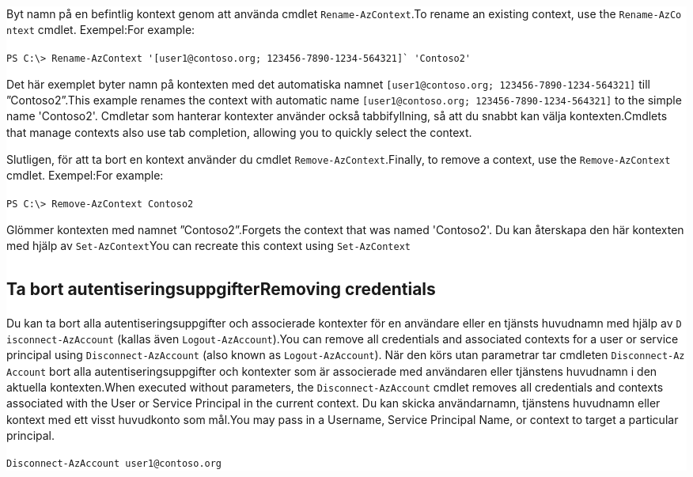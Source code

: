 <span data-ttu-id="adaaf-149">Byt namn på en befintlig kontext genom att använda cmdlet `Rename-AzContext`.</span><span class="sxs-lookup"><span data-stu-id="adaaf-149">To rename an existing context, use the `Rename-AzContext` cmdlet.</span></span> <span data-ttu-id="adaaf-150">Exempel:</span><span class="sxs-lookup"><span data-stu-id="adaaf-150">For example:</span></span>

```azurepowershell-interactive
PS C:\> Rename-AzContext '[user1@contoso.org; 123456-7890-1234-564321]` 'Contoso2'
```

<span data-ttu-id="adaaf-151">Det här exemplet byter namn på kontexten med det automatiska namnet `[user1@contoso.org; 123456-7890-1234-564321]` till ”Contoso2”.</span><span class="sxs-lookup"><span data-stu-id="adaaf-151">This example renames the context with automatic name `[user1@contoso.org; 123456-7890-1234-564321]` to the simple name 'Contoso2'.</span></span> <span data-ttu-id="adaaf-152">Cmdletar som hanterar kontexter använder också tabbifyllning, så att du snabbt kan välja kontexten.</span><span class="sxs-lookup"><span data-stu-id="adaaf-152">Cmdlets that manage contexts also use tab completion, allowing you to quickly select the context.</span></span>

<span data-ttu-id="adaaf-153">Slutligen, för att ta bort en kontext använder du cmdlet `Remove-AzContext`.</span><span class="sxs-lookup"><span data-stu-id="adaaf-153">Finally, to remove a context, use the `Remove-AzContext` cmdlet.</span></span>  <span data-ttu-id="adaaf-154">Exempel:</span><span class="sxs-lookup"><span data-stu-id="adaaf-154">For example:</span></span>

```azurepowershell-interactive
PS C:\> Remove-AzContext Contoso2
```

<span data-ttu-id="adaaf-155">Glömmer kontexten med namnet ”Contoso2”.</span><span class="sxs-lookup"><span data-stu-id="adaaf-155">Forgets the context that was named 'Contoso2'.</span></span> <span data-ttu-id="adaaf-156">Du kan återskapa den här kontexten med hjälp av `Set-AzContext`</span><span class="sxs-lookup"><span data-stu-id="adaaf-156">You can recreate this context using `Set-AzContext`</span></span>

## <a name="removing-credentials"></a><span data-ttu-id="adaaf-157">Ta bort autentiseringsuppgifter</span><span class="sxs-lookup"><span data-stu-id="adaaf-157">Removing credentials</span></span>

<span data-ttu-id="adaaf-158">Du kan ta bort alla autentiseringsuppgifter och associerade kontexter för en användare eller en tjänsts huvudnamn med hjälp av `Disconnect-AzAccount` (kallas även `Logout-AzAccount`).</span><span class="sxs-lookup"><span data-stu-id="adaaf-158">You can remove all credentials and associated contexts for a user or service principal using `Disconnect-AzAccount` (also known as `Logout-AzAccount`).</span></span> <span data-ttu-id="adaaf-159">När den körs utan parametrar tar cmdleten `Disconnect-AzAccount` bort alla autentiseringsuppgifter och kontexter som är associerade med användaren eller tjänstens huvudnamn i den aktuella kontexten.</span><span class="sxs-lookup"><span data-stu-id="adaaf-159">When executed without parameters, the `Disconnect-AzAccount` cmdlet removes all credentials and contexts associated with the User or Service Principal in the current context.</span></span> <span data-ttu-id="adaaf-160">Du kan skicka användarnamn, tjänstens huvudnamn eller kontext med ett visst huvudkonto som mål.</span><span class="sxs-lookup"><span data-stu-id="adaaf-160">You may pass in a Username, Service Principal Name, or context to target a particular principal.</span></span>

```azurepowershell-interactive
Disconnect-AzAccount user1@contoso.org
```


[enable]: /powershell/module/az.accounts/Enable-AzureRmContextAutosave
[disable]: /powershell/module/az.accounts/Disable-AzContextAutosave
[select]: /powershell/module/az.accounts/Select-AzContext
[remove-cred]: /powershell/module/az.accounts/Disconnect-AzAccount
[remove-context]: /powershell/module/az.accounts/Remove-AzContext
[rename]: /powershell/module/az.accounts/Rename-AzContext
[login]: /powershell/module/az.accounts/Connect-AzAccount
[import]:  /powershell/module/az.accounts/Import-AzContext
[set-context]: /powershell/module/az.accounts/Set-AzContext